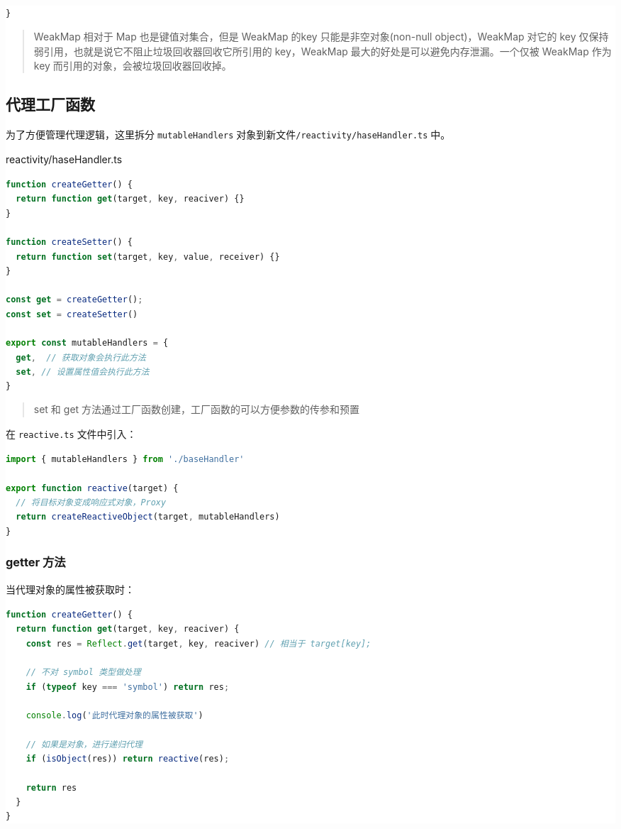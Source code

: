 ```ts
}
```

> WeakMap 相对于 Map 也是键值对集合，但是 WeakMap 的key 只能是非空对象(non-null object)，WeakMap 对它的 key 仅保持弱引用，也就是说它不阻止垃圾回收器回收它所引用的 key，WeakMap 最大的好处是可以避免内存泄漏。一个仅被 WeakMap 作为 key 而引用的对象，会被垃圾回收器回收掉。

## 代理工厂函数

为了方便管理代理逻辑，这里拆分 `mutableHandlers` 对象到新文件`/reactivity/haseHandler.ts` 中。

reactivity/haseHandler.ts
```ts
function createGetter() {
  return function get(target, key, reaciver) {}
}

function createSetter() {
  return function set(target, key, value, receiver) {}
}

const get = createGetter();
const set = createSetter()

export const mutableHandlers = {
  get,  // 获取对象会执行此方法
  set, // 设置属性值会执行此方法
}
```
> set 和 get 方法通过工厂函数创建，工厂函数的可以方便参数的传参和预置

在 `reactive.ts` 文件中引入：

```ts
import { mutableHandlers } from './baseHandler'

export function reactive(target) {
  // 将目标对象变成响应式对象，Proxy
  return createReactiveObject(target, mutableHandlers)
}
```


### getter 方法

当代理对象的属性被获取时：
```ts
function createGetter() {
  return function get(target, key, reaciver) {
    const res = Reflect.get(target, key, reaciver) // 相当于 target[key];
	
    // 不对 symbol 类型做处理
    if (typeof key === 'symbol') return res;

    console.log('此时代理对象的属性被获取')
	
    // 如果是对象，进行递归代理
    if (isObject(res)) return reactive(res);

    return res
  }
}
```
